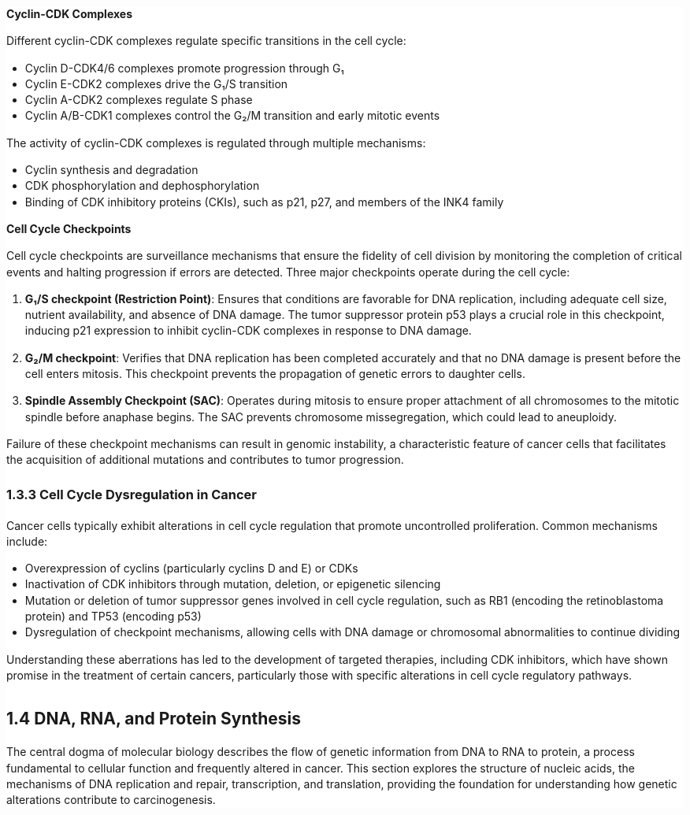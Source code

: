**Cyclin-CDK Complexes**

Different cyclin-CDK complexes regulate specific transitions in the cell cycle:
- Cyclin D-CDK4/6 complexes promote progression through G₁
- Cyclin E-CDK2 complexes drive the G₁/S transition
- Cyclin A-CDK2 complexes regulate S phase
- Cyclin A/B-CDK1 complexes control the G₂/M transition and early mitotic events

The activity of cyclin-CDK complexes is regulated through multiple mechanisms:
- Cyclin synthesis and degradation
- CDK phosphorylation and dephosphorylation
- Binding of CDK inhibitory proteins (CKIs), such as p21, p27, and members of the INK4 family

**Cell Cycle Checkpoints**

Cell cycle checkpoints are surveillance mechanisms that ensure the fidelity of cell division by monitoring the completion of critical events and halting progression if errors are detected. Three major checkpoints operate during the cell cycle:

1. **G₁/S checkpoint (Restriction Point)**: Ensures that conditions are favorable for DNA replication, including adequate cell size, nutrient availability, and absence of DNA damage. The tumor suppressor protein p53 plays a crucial role in this checkpoint, inducing p21 expression to inhibit cyclin-CDK complexes in response to DNA damage.

2. **G₂/M checkpoint**: Verifies that DNA replication has been completed accurately and that no DNA damage is present before the cell enters mitosis. This checkpoint prevents the propagation of genetic errors to daughter cells.

3. **Spindle Assembly Checkpoint (SAC)**: Operates during mitosis to ensure proper attachment of all chromosomes to the mitotic spindle before anaphase begins. The SAC prevents chromosome missegregation, which could lead to aneuploidy.

Failure of these checkpoint mechanisms can result in genomic instability, a characteristic feature of cancer cells that facilitates the acquisition of additional mutations and contributes to tumor progression.

### 1.3.3 Cell Cycle Dysregulation in Cancer

Cancer cells typically exhibit alterations in cell cycle regulation that promote uncontrolled proliferation. Common mechanisms include:

- Overexpression of cyclins (particularly cyclins D and E) or CDKs
- Inactivation of CDK inhibitors through mutation, deletion, or epigenetic silencing
- Mutation or deletion of tumor suppressor genes involved in cell cycle regulation, such as RB1 (encoding the retinoblastoma protein) and TP53 (encoding p53)
- Dysregulation of checkpoint mechanisms, allowing cells with DNA damage or chromosomal abnormalities to continue dividing

Understanding these aberrations has led to the development of targeted therapies, including CDK inhibitors, which have shown promise in the treatment of certain cancers, particularly those with specific alterations in cell cycle regulatory pathways.

## 1.4 DNA, RNA, and Protein Synthesis

The central dogma of molecular biology describes the flow of genetic information from DNA to RNA to protein, a process fundamental to cellular function and frequently altered in cancer. This section explores the structure of nucleic acids, the mechanisms of DNA replication and repair, transcription, and translation, providing the foundation for understanding how genetic alterations contribute to carcinogenesis.
